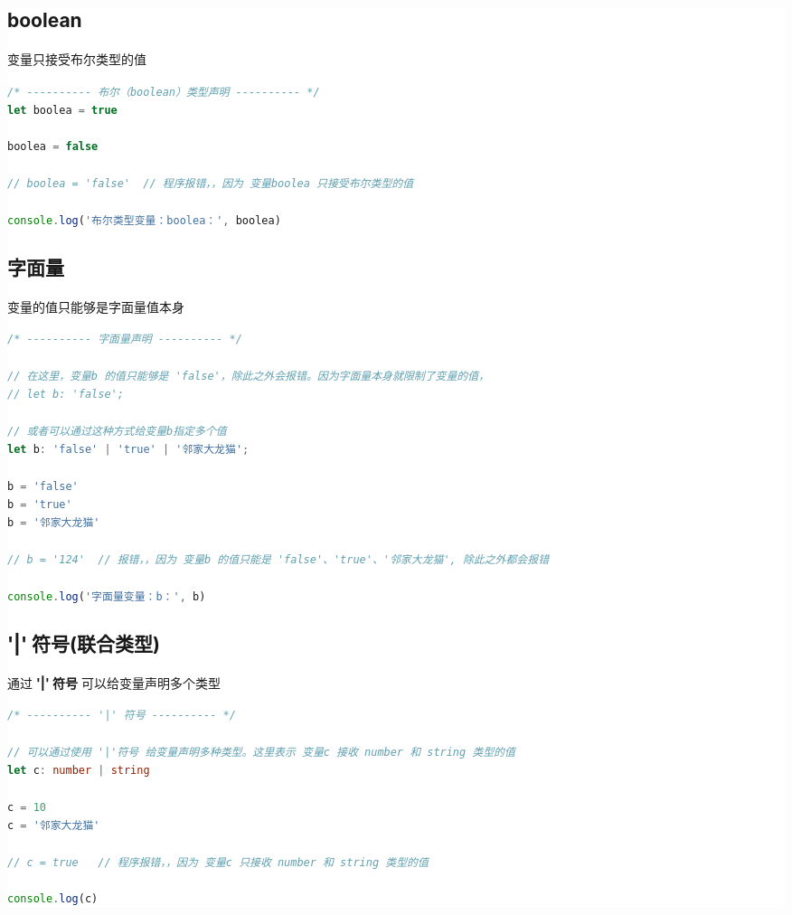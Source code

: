

## **boolean**

变量只接受布尔类型的值

``` typescript
/* ---------- 布尔（boolean）类型声明 ---------- */
let boolea = true

boolea = false

// boolea = 'false'  // 程序报错，，因为 变量boolea 只接受布尔类型的值

console.log('布尔类型变量：boolea：', boolea)

```



## **字面量**

变量的值只能够是字面量值本身

``` typescript
/* ---------- 字面量声明 ---------- */

// 在这里，变量b 的值只能够是 'false'，除此之外会报错。因为字面量本身就限制了变量的值，
// let b: 'false';

// 或者可以通过这种方式给变量b指定多个值
let b: 'false' | 'true' | '邻家大龙猫';

b = 'false'
b = 'true'
b = '邻家大龙猫'

// b = '124'  // 报错，，因为 变量b 的值只能是 'false'、'true'、'邻家大龙猫', 除此之外都会报错

console.log('字面量变量：b：', b)
```



## '|' 符号(联合类型)

通过  **'|' 符号** 可以给变量声明多个类型

``` typescript
/* ---------- '|' 符号 ---------- */

// 可以通过使用 '|'符号 给变量声明多种类型。这里表示 变量c 接收 number 和 string 类型的值
let c: number | string

c = 10
c = '邻家大龙猫'

// c = true   // 程序报错，，因为 变量c 只接收 number 和 string 类型的值

console.log(c)
```
